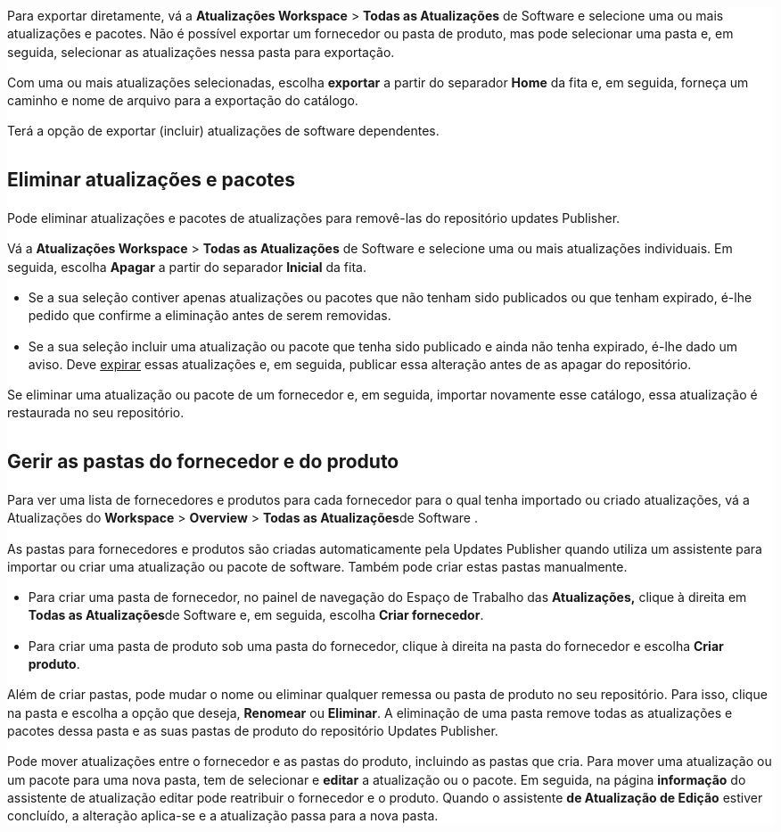 Para exportar diretamente, vá a **Atualizações Workspace** > **Todas as Atualizações** de Software e selecione uma ou mais atualizações e pacotes. Não é possível exportar um fornecedor ou pasta de produto, mas pode selecionar uma pasta e, em seguida, selecionar as atualizações nessa pasta para exportação.

Com uma ou mais atualizações selecionadas, escolha **exportar** a partir do separador **Home** da fita e, em seguida, forneça um caminho e nome de arquivo para a exportação do catálogo.

Terá a opção de exportar (incluir) atualizações de software dependentes.

## <a name="delete-updates-and-bundles"></a>Eliminar atualizações e pacotes
Pode eliminar atualizações e pacotes de atualizações para removê-las do repositório updates Publisher.

Vá a **Atualizações Workspace** > **Todas as Atualizações** de Software e selecione uma ou mais atualizações individuais. Em seguida, escolha **Apagar** a partir do separador **Inicial** da fita.

-   Se a sua seleção contiver apenas atualizações ou pacotes que não tenham sido publicados ou que tenham expirado, é-lhe pedido que confirme a eliminação antes de serem removidas.

-   Se a sua seleção incluir uma atualização ou pacote que tenha sido publicado e ainda não tenha expirado, é-lhe dado um aviso. Deve [expirar](updates-publisher-publications.md#expire-or-reactivate-updates-and-bundles) essas atualizações e, em seguida, publicar essa alteração antes de as apagar do repositório.  

Se eliminar uma atualização ou pacote de um fornecedor e, em seguida, importar novamente esse catálogo, essa atualização é restaurada no seu repositório.

## <a name="manage-vendor-and-product-folders"></a>Gerir as pastas do fornecedor e do produto
Para ver uma lista de fornecedores e produtos para cada fornecedor para o qual tenha importado ou criado atualizações, vá a Atualizações do **Workspace** > **Overview** > **Todas as Atualizações**de Software .

As pastas para fornecedores e produtos são criadas automaticamente pela Updates Publisher quando utiliza um assistente para importar ou criar uma atualização ou pacote de software. Também pode criar estas pastas manualmente.

-   Para criar uma pasta de fornecedor, no painel de navegação do Espaço de Trabalho das **Atualizações,** clique à direita em **Todas as Atualizações**de Software e, em seguida, escolha **Criar fornecedor**.

-   Para criar uma pasta de produto sob uma pasta do fornecedor, clique à direita na pasta do fornecedor e escolha **Criar produto**.

Além de criar pastas, pode mudar o nome ou eliminar qualquer remessa ou pasta de produto no seu repositório. Para isso, clique na pasta e escolha a opção que deseja, **Renomear** ou **Eliminar**. A eliminação de uma pasta remove todas as atualizações e pacotes dessa pasta e as suas pastas de produto do repositório Updates Publisher.

Pode mover atualizações entre o fornecedor e as pastas do produto, incluindo as pastas que cria. Para mover uma atualização ou um pacote para uma nova pasta, tem de selecionar e **editar** a atualização ou o pacote. Em seguida, na página **informação** do assistente de atualização editar pode reatribuir o fornecedor e o produto. Quando o assistente **de Atualização de Edição** estiver concluído, a alteração aplica-se e a atualização passa para a nova pasta.
